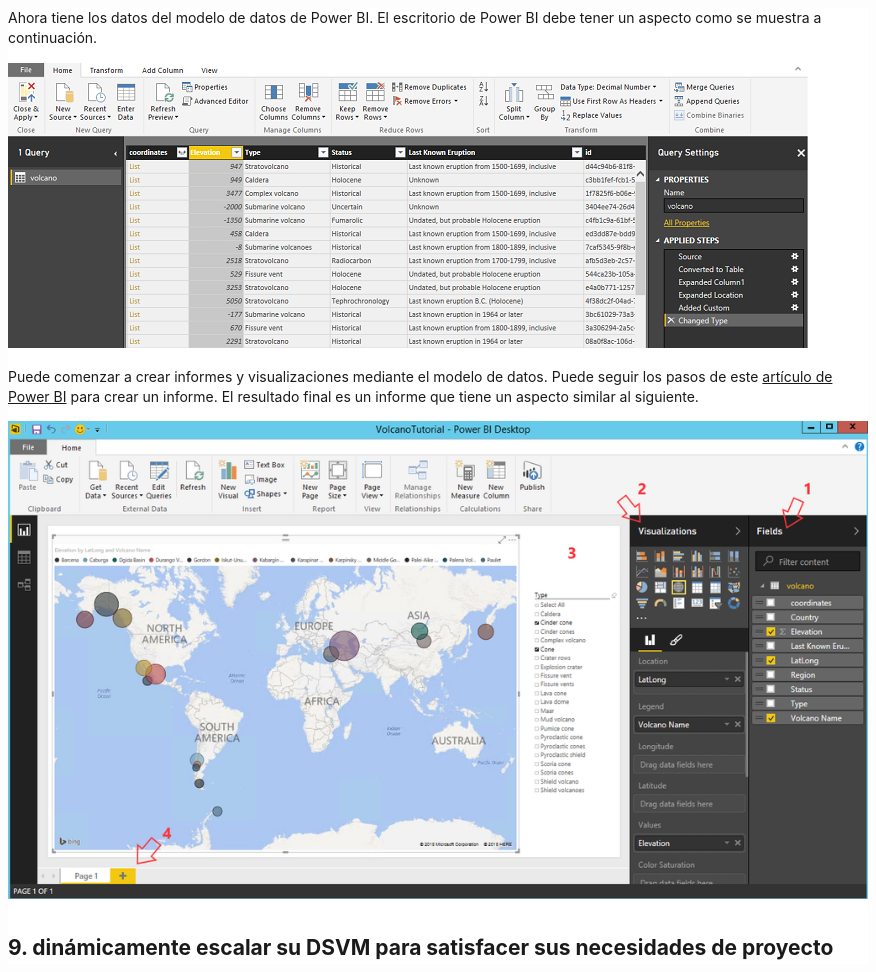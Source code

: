 

Ahora tiene los datos del modelo de datos de Power BI. El escritorio de Power BI debe tener un aspecto como se muestra a continuación.

![](./media/machine-learning-data-science-vm-do-ten-things/PowerBIVolcanoData.png)

Puede comenzar a crear informes y visualizaciones mediante el modelo de datos. Puede seguir los pasos de este [artículo de Power BI](../documentdb/documentdb-powerbi-visualize.md#build-the-reports) para crear un informe. El resultado final es un informe que tiene un aspecto similar al siguiente.

![Power BI Desktop informe View - conector de Power BI](./media/machine-learning-data-science-vm-do-ten-things/power_bi_connector_pbireportview2.png)

## <a name="9-dynamically-scale-your-dsvm-to-meet-your-project-needs"></a>9. dinámicamente escalar su DSVM para satisfacer sus necesidades de proyecto
